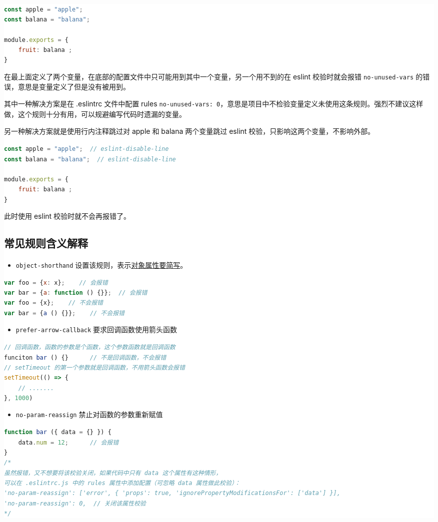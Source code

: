 ```js
const apple = "apple";
const balana = "balana";

module.exports = {
    fruit: balana ;
}
```

在最上面定义了两个变量，在底部的配置文件中只可能用到其中一个变量，另一个用不到的在 eslint 校验时就会报错 `no-unused-vars` 的错误，意思是变量定义了但是没有被用到。

其中一种解决方案是在 .eslintrc 文件中配置 rules `no-unused-vars: 0`，意思是项目中不检验变量定义未使用这条规则。强烈不建议这样做，这个规则十分有用，可以规避编写代码时遗漏的变量。

另一种解决方案就是使用行内注释跳过对 apple 和 balana 两个变量跳过 eslint 校验，只影响这两个变量，不影响外部。

```js
const apple = "apple";  // eslint-disable-line
const balana = "balana";  // eslint-disable-line
  
module.exports = {
    fruit: balana ;
}
```

此时使用 eslint 校验时就不会再报错了。

## 常见规则含义解释

- `object-shorthand` 设置该规则，表示[对象属性要简写](https://links.jianshu.com/go?to=http%3A%2F%2Fes6.ruanyifeng.com%2F%23docs%2Fobject%23%E5%B1%9E%E6%80%A7%E7%9A%84%E7%AE%80%E6%B4%81%E8%A1%A8%E7%A4%BA%E6%B3%95)。

```js
var foo = {x: x};    // 会报错
var bar = {a: function () {}};  // 会报错
var foo = {x};    // 不会报错
var bar = {a () {}};    // 不会报错
```

- `prefer-arrow-callback` 要求回调函数使用箭头函数

```js
// 回调函数，函数的参数是个函数，这个参数函数就是回调函数
funciton bar () {}      // 不是回调函数，不会报错
// setTimeout 的第一个参数就是回调函数，不用箭头函数会报错
setTimeout(() => {
    // .......
}, 1000)
```

- `no-param-reassign` 禁止对函数的参数重新赋值

```js
function bar ({ data = {} }) {
    data.num = 12;      // 会报错
}
/* 
虽然报错，又不想要将该校验关闭，如果代码中只有 data 这个属性有这种情形，
可以在 .eslintrc.js 中的 rules 属性中添加配置（可忽略 data 属性做此校验）：
'no-param-reassign': ['error', { 'props': true, 'ignorePropertyModificationsFor': ['data'] }],
'no-param-reassign': 0,  // 关闭该属性校验
*/
```
